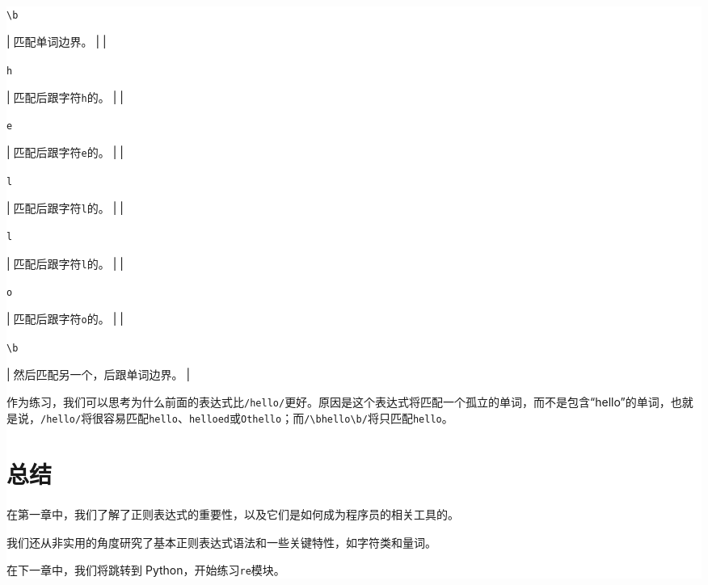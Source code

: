```py
\b
```

 | 匹配单词边界。 |
| 

```py
h
```

 | 匹配后跟字符`h`的。 |
| 

```py
e
```

 | 匹配后跟字符`e`的。 |
| 

```py
l
```

 | 匹配后跟字符`l`的。 |
| 

```py
l
```

 | 匹配后跟字符`l`的。 |
| 

```py
o
```

 | 匹配后跟字符`o`的。 |
| 

```py
\b
```

 | 然后匹配另一个，后跟单词边界。 |

作为练习，我们可以思考为什么前面的表达式比`/hello/`更好。原因是这个表达式将匹配一个孤立的单词，而不是包含“hello”的单词，也就是说，`/hello/`将很容易匹配`hello`、`helloed`或`Othello`；而`/\bhello\b/`将只匹配`hello`。

# 总结

在第一章中，我们了解了正则表达式的重要性，以及它们是如何成为程序员的相关工具的。

我们还从非实用的角度研究了基本正则表达式语法和一些关键特性，如字符类和量词。

在下一章中，我们将跳转到 Python，开始练习`re`模块。